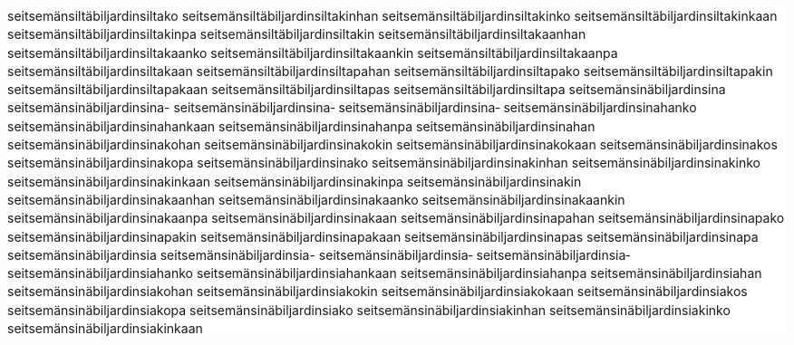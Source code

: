 seitsemänsiltäbiljardinsiltako
seitsemänsiltäbiljardinsiltakinhan
seitsemänsiltäbiljardinsiltakinko
seitsemänsiltäbiljardinsiltakinkaan
seitsemänsiltäbiljardinsiltakinpa
seitsemänsiltäbiljardinsiltakin
seitsemänsiltäbiljardinsiltakaanhan
seitsemänsiltäbiljardinsiltakaanko
seitsemänsiltäbiljardinsiltakaankin
seitsemänsiltäbiljardinsiltakaanpa
seitsemänsiltäbiljardinsiltakaan
seitsemänsiltäbiljardinsiltapahan
seitsemänsiltäbiljardinsiltapako
seitsemänsiltäbiljardinsiltapakin
seitsemänsiltäbiljardinsiltapakaan
seitsemänsiltäbiljardinsiltapas
seitsemänsiltäbiljardinsiltapa
seitsemänsinäbiljardinsina
seitsemänsinäbiljardinsina-
seitsemänsinäbiljardinsina‐
seitsemänsinäbiljardinsina‑
seitsemänsinäbiljardinsinahanko
seitsemänsinäbiljardinsinahankaan
seitsemänsinäbiljardinsinahanpa
seitsemänsinäbiljardinsinahan
seitsemänsinäbiljardinsinakohan
seitsemänsinäbiljardinsinakokin
seitsemänsinäbiljardinsinakokaan
seitsemänsinäbiljardinsinakos
seitsemänsinäbiljardinsinakopa
seitsemänsinäbiljardinsinako
seitsemänsinäbiljardinsinakinhan
seitsemänsinäbiljardinsinakinko
seitsemänsinäbiljardinsinakinkaan
seitsemänsinäbiljardinsinakinpa
seitsemänsinäbiljardinsinakin
seitsemänsinäbiljardinsinakaanhan
seitsemänsinäbiljardinsinakaanko
seitsemänsinäbiljardinsinakaankin
seitsemänsinäbiljardinsinakaanpa
seitsemänsinäbiljardinsinakaan
seitsemänsinäbiljardinsinapahan
seitsemänsinäbiljardinsinapako
seitsemänsinäbiljardinsinapakin
seitsemänsinäbiljardinsinapakaan
seitsemänsinäbiljardinsinapas
seitsemänsinäbiljardinsinapa
seitsemänsinäbiljardinsia
seitsemänsinäbiljardinsia-
seitsemänsinäbiljardinsia‐
seitsemänsinäbiljardinsia‑
seitsemänsinäbiljardinsiahanko
seitsemänsinäbiljardinsiahankaan
seitsemänsinäbiljardinsiahanpa
seitsemänsinäbiljardinsiahan
seitsemänsinäbiljardinsiakohan
seitsemänsinäbiljardinsiakokin
seitsemänsinäbiljardinsiakokaan
seitsemänsinäbiljardinsiakos
seitsemänsinäbiljardinsiakopa
seitsemänsinäbiljardinsiako
seitsemänsinäbiljardinsiakinhan
seitsemänsinäbiljardinsiakinko
seitsemänsinäbiljardinsiakinkaan